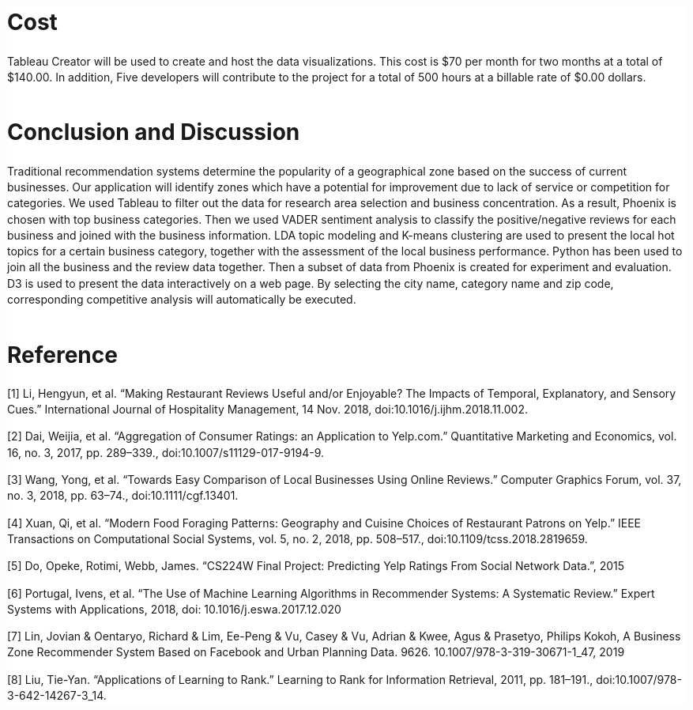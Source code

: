 # Cost
  Tableau Creator will be used to create and host the data visualizations. This cost is $70 per month for two months at a total of $140.00. In addition, Five developers will
contribute to the project for a total of 500 hours at a billable rate of $0.00 dollars.

# Conclusion and Discussion
  Traditional recommendation systems determine the popularity of a geographical zone based on the success of current businesses. Our application will identify zones
which have a potential for improvement due to lack of service or competition for categories. We used Tableau to filter out the data for research area selection and business
concentration. As a result, Phoenix is chosen with top business categories. Then we used VADER sentiment analysis to classify the positive/negative reviews for each
business and joined with the business information. LDA topic modeling and K-means clustering are used to present the local hot topics for a certain business category,
together with the assessment of the local business performance. Python has been used to join all the business and the review data together. Then a subset of data from Phoenix is created for experiment and evaluation. D3 is used to
present the data interactively on a web page. By selecting the city name, category name and zip code, corresponding competitive analysis will automatically be executed.

# Reference

[1] Li, Hengyun, et al. “Making Restaurant Reviews Useful and/or Enjoyable? The Impacts of Temporal, Explanatory, and Sensory Cues.” International Journal of
Hospitality Management, 14 Nov. 2018, doi:10.1016/j.ijhm.2018.11.002.

[2] Dai, Weijia, et al. “Aggregation of Consumer Ratings: an Application to Yelp.com.” Quantitative Marketing and Economics, vol. 16, no. 3, 2017, pp. 289–339.,
doi:10.1007/s11129-017-9194-9.

[3] Wang, Yong, et al. “Towards Easy Comparison of Local Businesses Using Online Reviews.” Computer Graphics Forum, vol. 37, no. 3, 2018, pp. 63–74.,
doi:10.1111/cgf.13401.

[4] Xuan, Qi, et al. “Modern Food Foraging Patterns: Geography and Cuisine Choices of Restaurant Patrons on Yelp.” IEEE Transactions on Computational Social Systems, vol.
5, no. 2, 2018, pp. 508–517., doi:10.1109/tcss.2018.2819659.

[5] Do, Opeke, Rotimi, Webb, James. “CS224W Final Project: Predicting Yelp Ratings From Social Network Data.”, 2015

[6] Portugal, Ivens, et al. “The Use of Machine Learning Algorithms in Recommender Systems: A Systematic Review.” Expert Systems with Applications, 2018, doi:
10.1016/j.eswa.2017.12.020

[7] Lin, Jovian & Oentaryo, Richard & Lim, Ee-Peng & Vu, Casey & Vu, Adrian & Kwee, Agus & Prasetyo, Philips Kokoh, A Business Zone Recommender System Based on
Facebook and Urban Planning Data. 9626. 10.1007/978-3-319-30671-1_47, 2019

[8] Liu, Tie-Yan. “Applications of Learning to Rank.” Learning to Rank for Information Retrieval, 2011, pp. 181–191., doi:10.1007/978-3-642-14267-3_14.
